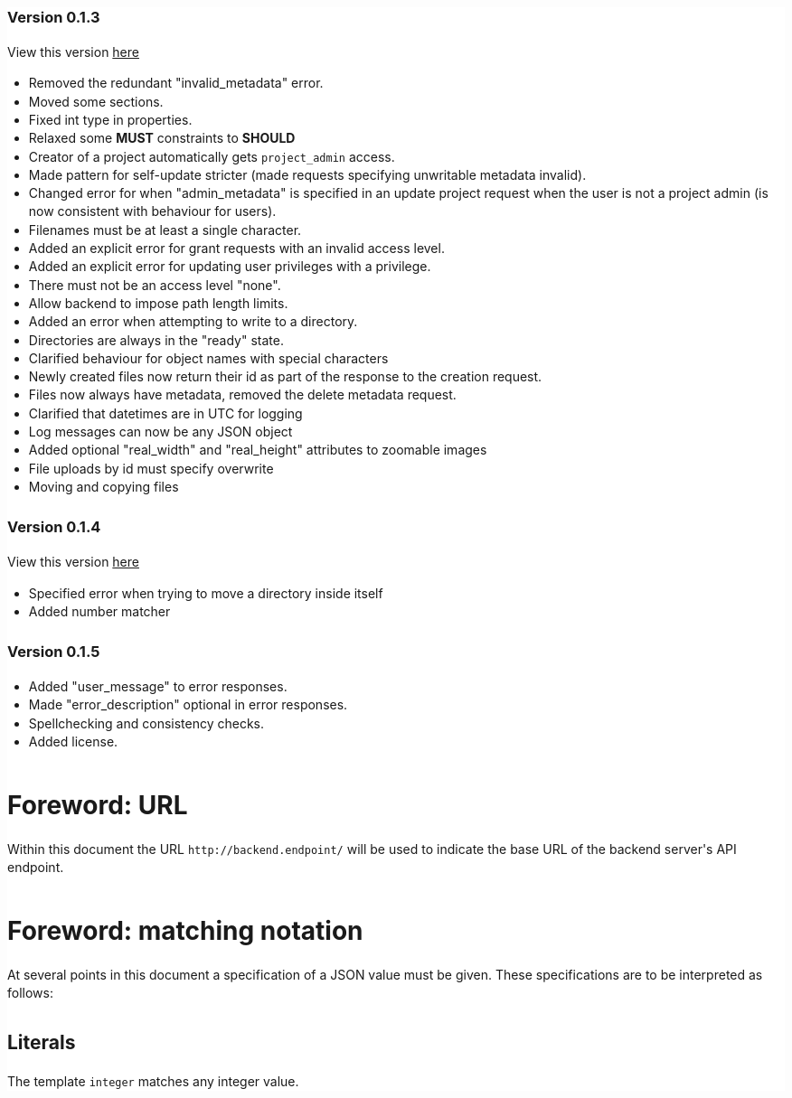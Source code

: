 ### Version 0.1.3
View this version [here](https://rw86.host.cs.st-andrews.ac.uk/jh/backend_spec-v0.1.3.md.html)

- Removed the redundant "invalid\_metadata" error.
- Moved some sections.
- Fixed int type in properties.
- Relaxed some **MUST** constraints to **SHOULD**
- Creator of a project automatically gets `project_admin` access.
- Made pattern for self-update stricter (made requests specifying unwritable metadata invalid).
- Changed error for when "admin\_metadata" is specified in an update project request when the user is not a project admin (is now consistent with behaviour for users).
- Filenames must be at least a single character.
- Added an explicit error for grant requests with an invalid access level.
- Added an explicit error for updating user privileges with a privilege.
- There must not be an access level "none".
- Allow backend to impose path length limits.
- Added an error when attempting to write to a directory.
- Directories are always in the "ready" state.
- Clarified behaviour for object names with special characters
- Newly created files now return their id as part of the response to the creation request.
- Files now always have metadata, removed the delete metadata request.
- Clarified that datetimes are in UTC for logging
- Log messages can now be any JSON object
- Added optional "real\_width" and "real\_height" attributes to zoomable images
- File uploads by id must specify overwrite
- Moving and copying files

### Version 0.1.4
View this version [here](https://rw86.host.cs.st-andrews.ac.uk/jh/BE01-v0.1.4.md.html)

- Specified error when trying to move a directory inside itself
- Added number matcher

### Version 0.1.5
- Added "user\_message" to error responses.
- Made "error\_description" optional in error responses.
- Spellchecking and consistency checks.
- Added license.

# Foreword: URL

Within this document the URL `http://backend.endpoint/` will be used to indicate the base URL of the backend server's API endpoint.

# Foreword: matching notation

At several points in this document a specification of a JSON value must be given. These specifications are to be interpreted as follows:

## Literals
The template `integer` matches any integer value.
